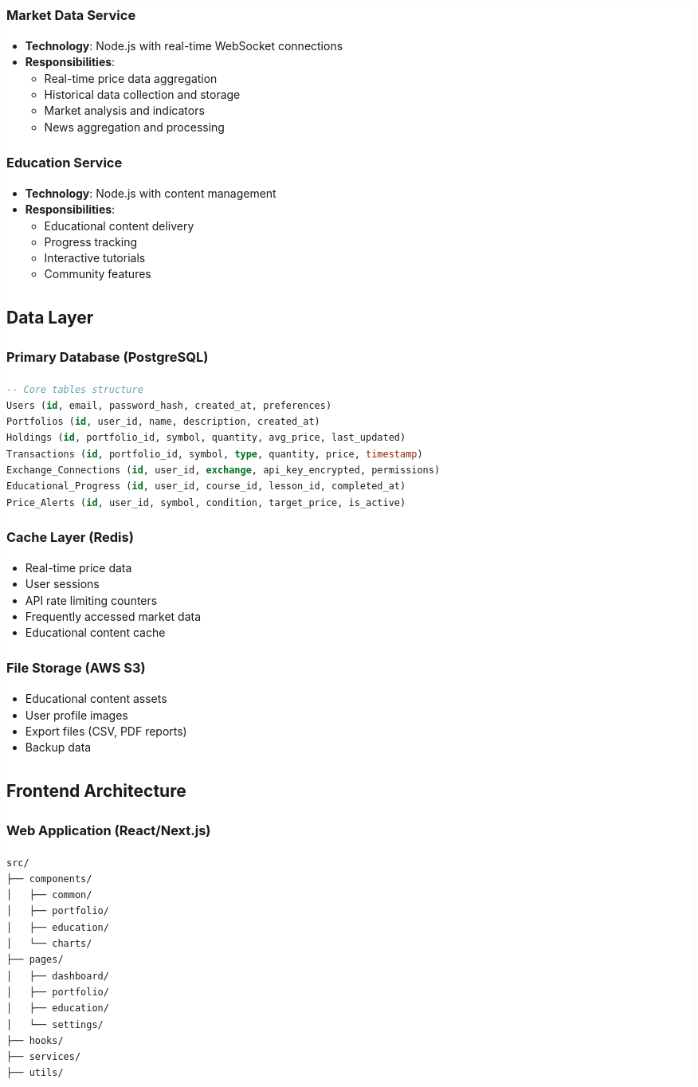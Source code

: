 ### Market Data Service
- **Technology**: Node.js with real-time WebSocket connections
- **Responsibilities**:
  - Real-time price data aggregation
  - Historical data collection and storage
  - Market analysis and indicators
  - News aggregation and processing

### Education Service
- **Technology**: Node.js with content management
- **Responsibilities**:
  - Educational content delivery
  - Progress tracking
  - Interactive tutorials
  - Community features

## Data Layer

### Primary Database (PostgreSQL)
```sql
-- Core tables structure
Users (id, email, password_hash, created_at, preferences)
Portfolios (id, user_id, name, description, created_at)
Holdings (id, portfolio_id, symbol, quantity, avg_price, last_updated)
Transactions (id, portfolio_id, symbol, type, quantity, price, timestamp)
Exchange_Connections (id, user_id, exchange, api_key_encrypted, permissions)
Educational_Progress (id, user_id, course_id, lesson_id, completed_at)
Price_Alerts (id, user_id, symbol, condition, target_price, is_active)
```

### Cache Layer (Redis)
- Real-time price data
- User sessions
- API rate limiting counters
- Frequently accessed market data
- Educational content cache

### File Storage (AWS S3)
- Educational content assets
- User profile images
- Export files (CSV, PDF reports)
- Backup data

## Frontend Architecture

### Web Application (React/Next.js)
```
src/
├── components/
│   ├── common/
│   ├── portfolio/
│   ├── education/
│   └── charts/
├── pages/
│   ├── dashboard/
│   ├── portfolio/
│   ├── education/
│   └── settings/
├── hooks/
├── services/
├── utils/
```